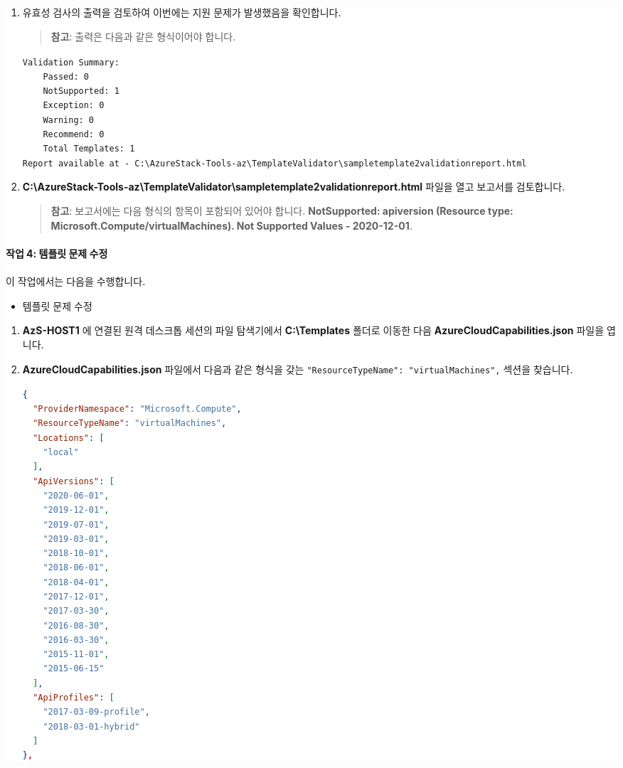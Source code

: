 1. 유효성 검사의 출력을 검토하여 이번에는 지원 문제가 발생했음을 확인합니다.

    >**참고**: 출력은 다음과 같은 형식이어야 합니다.

    ```
    Validation Summary:
        Passed: 0
        NotSupported: 1
        Exception: 0
        Warning: 0
        Recommend: 0
        Total Templates: 1
    Report available at - C:\AzureStack-Tools-az\TemplateValidator\sampletemplate2validationreport.html
    ```

1. **C:\AzureStack-Tools-az\TemplateValidator\sampletemplate2validationreport.html** 파일을 열고 보고서를 검토합니다. 

    >**참고**: 보고서에는 다음 형식의 항목이 포함되어 있어야 합니다. **NotSupported: apiversion (Resource type: Microsoft.Compute/virtualMachines). Not Supported Values - 2020-12-01**.


#### <a name="task-4-remediate-template-issues"></a>작업 4: 템플릿 문제 수정

이 작업에서는 다음을 수행합니다.

- 템플릿 문제 수정

1. **AzS-HOST1** 에 연결된 원격 데스크톱 세션의 파일 탐색기에서 **C:\\Templates** 폴더로 이동한 다음 **AzureCloudCapabilities.json** 파일을 엽니다.
1. **AzureCloudCapabilities.json** 파일에서 다음과 같은 형식을 갖는 `"ResourceTypeName": "virtualMachines",` 섹션을 찾습니다.

    ```json
    {
      "ProviderNamespace": "Microsoft.Compute",
      "ResourceTypeName": "virtualMachines",
      "Locations": [
        "local"
      ],
      "ApiVersions": [
        "2020-06-01",
        "2019-12-01",
        "2019-07-01",
        "2019-03-01",
        "2018-10-01",
        "2018-06-01",
        "2018-04-01",
        "2017-12-01",
        "2017-03-30",
        "2016-08-30",
        "2016-03-30",
        "2015-11-01",
        "2015-06-15"
      ],
      "ApiProfiles": [
        "2017-03-09-profile",
        "2018-03-01-hybrid"
      ]
    },
    ```
